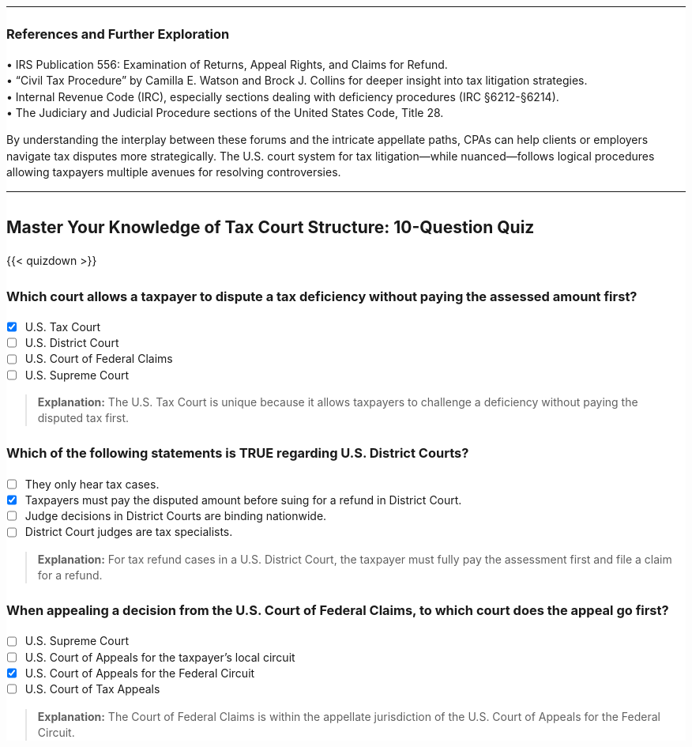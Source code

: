 --------------------------------------------------------------------------------
### References and Further Exploration

• IRS Publication 556: Examination of Returns, Appeal Rights, and Claims for Refund.  
• “Civil Tax Procedure” by Camilla E. Watson and Brock J. Collins for deeper insight into tax litigation strategies.  
• Internal Revenue Code (IRC), especially sections dealing with deficiency procedures (IRC §6212-§6214).  
• The Judiciary and Judicial Procedure sections of the United States Code, Title 28.  

By understanding the interplay between these forums and the intricate appellate paths, CPAs can help clients or employers navigate tax disputes more strategically. The U.S. court system for tax litigation—while nuanced—follows logical procedures allowing taxpayers multiple avenues for resolving controversies.

--------------------------------------------------------------------------------

## Master Your Knowledge of Tax Court Structure: 10-Question Quiz

{{< quizdown >}}

### Which court allows a taxpayer to dispute a tax deficiency without paying the assessed amount first?

- [x] U.S. Tax Court
- [ ] U.S. District Court
- [ ] U.S. Court of Federal Claims
- [ ] U.S. Supreme Court

> **Explanation:** The U.S. Tax Court is unique because it allows taxpayers to challenge a deficiency without paying the disputed tax first.

### Which of the following statements is TRUE regarding U.S. District Courts?

- [ ] They only hear tax cases.
- [x] Taxpayers must pay the disputed amount before suing for a refund in District Court.
- [ ] Judge decisions in District Courts are binding nationwide.
- [ ] District Court judges are tax specialists.

> **Explanation:** For tax refund cases in a U.S. District Court, the taxpayer must fully pay the assessment first and file a claim for a refund.

### When appealing a decision from the U.S. Court of Federal Claims, to which court does the appeal go first?

- [ ] U.S. Supreme Court
- [ ] U.S. Court of Appeals for the taxpayer’s local circuit
- [x] U.S. Court of Appeals for the Federal Circuit
- [ ] U.S. Court of Tax Appeals

> **Explanation:** The Court of Federal Claims is within the appellate jurisdiction of the U.S. Court of Appeals for the Federal Circuit.
